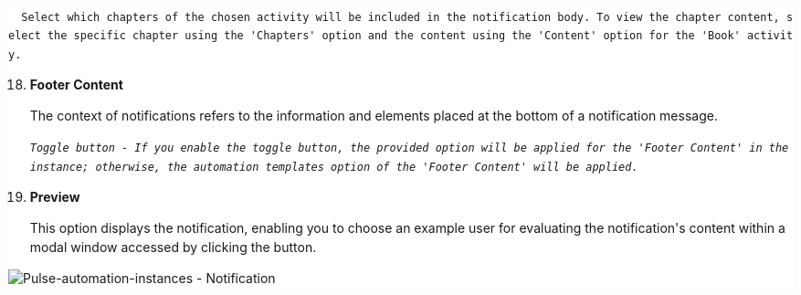       Select which chapters of the chosen activity will be included in the notification body. To view the chapter content, select the specific chapter using the 'Chapters' option and the content using the 'Content' option for the 'Book' activity.

18. **Footer Content**

      The context of notifications refers to the information and elements placed at the bottom of a notification message.

      *`Toggle button - If you enable the toggle button, the provided option will be applied for the 'Footer Content' in the instance; otherwise, the automation templates option of the 'Footer Content' will be applied.`*

19. **Preview**

      This option displays the notification, enabling you to choose an example user for evaluating the notification's content within a modal window accessed by clicking the button.

![Pulse-automation-instances - Notification](https://github.com/bdecentgmbh/moodle-mod_pulse/assets/57126778/e16ca2ac-c191-49cb-8c90-3089e1f852e3)
